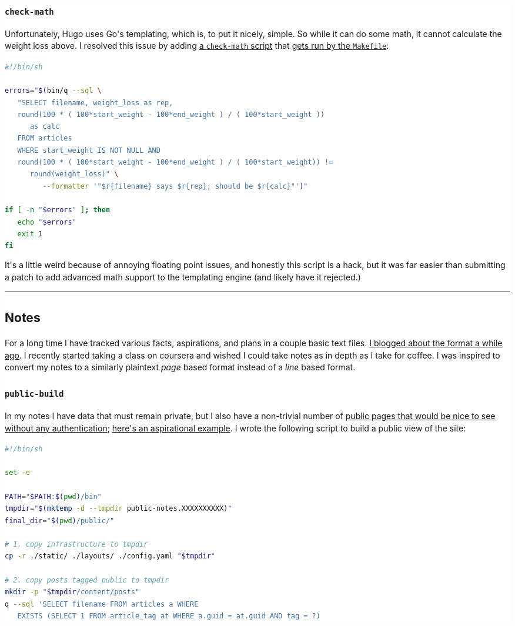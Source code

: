 [roast]: /posts/diy-coffee-roasting-and-coffee-setup/
[clog]: https://frioux.github.io/clog/

### `check-math`

Unfortunately, Hugo uses Go's templating, which is, to put it nicely, simple.
So while it can do some math, it cannot calculate the weight loss above.  I
resolved this issue by adding [a `check-math` script][check-math] that [gets run
by the `Makefile`][clog-make]:

``` bash
#!/bin/sh

errors="$(bin/q --sql \
   "SELECT filename, weight_loss as rep,
   round(100 * ( 100*start_weight - 100*end_weight ) / ( 100*start_weight ))
      as calc
   FROM articles
   WHERE start_weight IS NOT NULL AND
   round(100 * ( 100*start_weight - 100*end_weight ) / ( 100*start_weight)) !=
      round(weight_loss)" \
         --formatter '"$r{filename} says $r{rep}; should be $r{calc}"')"

if [ -n "$errors" ]; then
   echo "$errors"
   exit 1
fi
```

It's a little weird because of annoying floating point issues, and honestly this
script is a hack, but it was far easier than submitting a patch to add advanced
math support to the templating engine (and likely have it rejected.)

[check-math]: https://github.com/frioux/clog/blob/b2faa763052cafd68c6106358bdf30eb1b340508/bin/check-math
[clog-make]: https://github.com/frioux/clog/blob/b2faa763052cafd68c6106358bdf30eb1b340508/Makefile#L12

---

## Notes

For a long time I have tracked various facts, aspirations, and plans in a couple
basic text files. [I blogged about the format a while ago][gtd].  I recently
started taking a class on coursera and wished I could take notes as in depth as
I take for coffee.  I was inspired to convert my notes to a similarly plaintext
*page* based format instead of a *line* based format.

### `public-build`

In my notes I have data that must remain private, but I also have a non-trivial
number of [public pages that would be nice to see without any
authentication][notes]; [here's an aspirational example][vex].  I wrote the following script to build a public view of
the site:

``` bash
#!/bin/sh

set -e

PATH="$PATH:$(pwd)/bin"
tmpdir="$(mktemp -d --tmpdir public-notes.XXXXXXXXXX)"
final_dir="$(pwd)/public/"

# 1. copy infrastructure to tmpdir
cp -r ./static/ ./layouts/ ./config.yaml "$tmpdir"

# 2. copy posts tagged public to tmpdir
mkdir -p "$tmpdir/content/posts"
q --sql 'SELECT filename FROM articles a WHERE
   EXISTS (SELECT 1 FROM article_tag at WHERE a.guid = at.guid AND tag = ?)
```

[tf]: https://github.com/frioux/blog/tree/master/content/posts
[pt]: http://composition.al/blog/2017/11/29/the-power-of-blogging-with-plain-old-versioned-text/
[q]: /posts/hugo-unix-vim-integration/#advanced-unix-tools
[qtop]: /posts/hugo-unix-vim-integration/
[code]: https://github.com/frioux/blog/blob/f9bbf8bd91a0f3796c409ffccae5d909e6a7049d/bin/q
[check-guids]: https://github.com/frioux/blog/blob/f9bbf8bd91a0f3796c409ffccae5d909e6a7049d/bin/check-guids
[make]: https://github.com/frioux/blog/blob/f9bbf8bd91a0f3796c409ffccae5d909e6a7049d/Makefile#L12
[tpl]: https://github.com/frioux/blog/blob/f9bbf8bd91a0f3796c409ffccae5d909e6a7049d/.projections.json#L9
[notes]: https://frioux.github.io/notes/
[vex]: https://frioux.github.io/notes/posts/vim/
[gtd]: /posts/getting-things-done/
[plain]: https://github.com/frioux/blog/blob/f9bbf8bd91a0f3796c409ffccae5d909e6a7049d/bin/plaintext